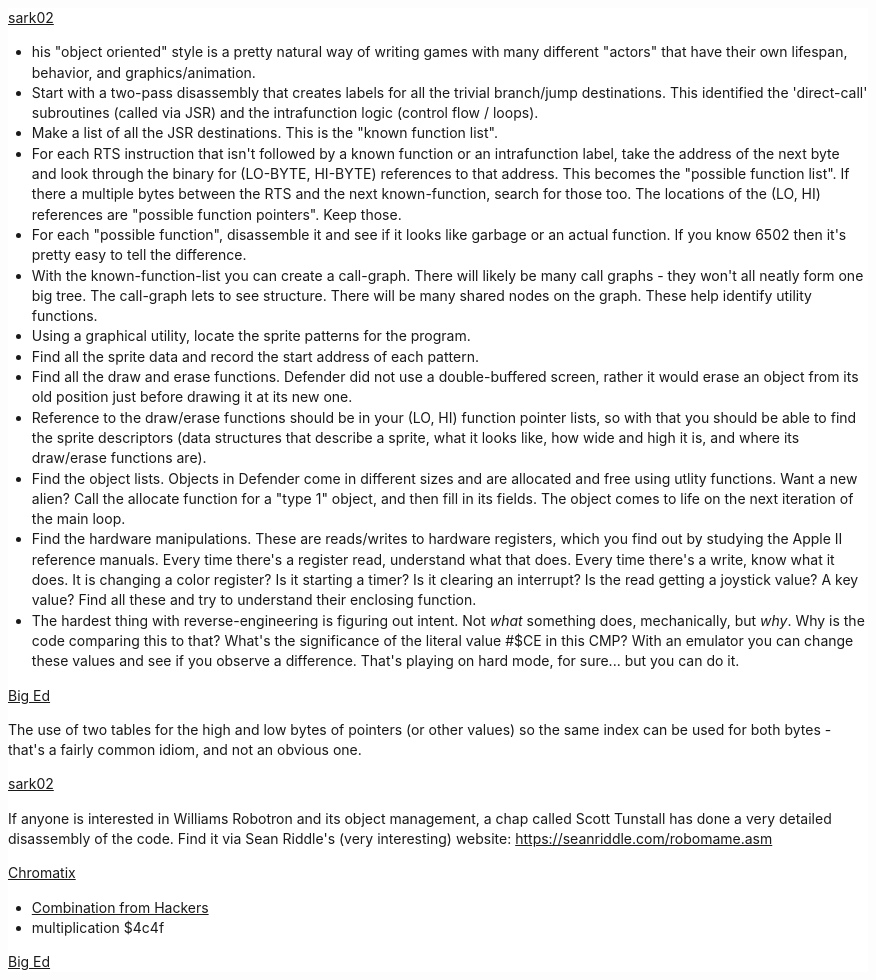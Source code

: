 [sark02](http://forum.6502.org/viewtopic.php?f=3&t=5517&start=15#p67385)

* his "object oriented" style is a pretty natural way of writing games with many different "actors" that have their own lifespan, behavior, and graphics/animation.
* Start with a two-pass disassembly that creates labels for all the trivial branch/jump destinations. This identified the 'direct-call' subroutines (called via JSR) and the intrafunction logic (control flow / loops).
* Make a list of all the JSR destinations. This is the "known function list".
* For each RTS instruction that isn't followed by a known function or an intrafunction label, take the address of the next byte and look through the binary for (LO-BYTE, HI-BYTE) references to that address. This becomes the "possible function list". If there a multiple bytes between the RTS and the next known-function, search for those too. The locations of the (LO, HI) references are "possible function pointers". Keep those.
* For each "possible function", disassemble it and see if it looks like garbage or an actual function. If you know 6502 then it's pretty easy to tell the difference.
* With the known-function-list you can create a call-graph. There will likely be many call graphs - they won't all neatly form one big tree. The call-graph lets to see structure. There will be many shared nodes on the graph. These help identify utility functions.
* Using a graphical utility, locate the sprite patterns for the program.
* Find all the sprite data and record the start address of each pattern.
*  Find all the draw and erase functions. Defender did not use a double-buffered screen, rather it would erase an object from its old position just before drawing it at its new one.
* Reference to the draw/erase functions should be in your (LO, HI) function pointer lists, so with that you should be able to find the sprite descriptors (data structures that describe a sprite, what it looks like, how wide and high it is, and where its draw/erase functions are).
* Find the object lists. Objects in Defender come in different sizes and are allocated and free using utlity functions. Want a new alien? Call the allocate function for a "type 1" object, and then fill in its fields. The object comes to life on the next iteration of the main loop.
* Find the hardware manipulations. These are reads/writes to hardware registers, which you find out by studying the Apple II reference manuals. Every time there's a register read, understand what that does. Every time there's a write, know what it does. It is changing a color register? Is it starting a timer? Is it clearing an interrupt? Is the read getting a joystick value? A key value? Find all these and try to understand their enclosing function.
* The hardest thing with reverse-engineering is figuring out intent. Not _what_ something does, mechanically, but _why_. Why is the code comparing this to that? What's the significance of the literal value #$CE in this CMP? With an emulator you can change these values and see if you observe a difference. That's playing on hard mode, for sure... but you can do it.

[Big Ed](http://forum.6502.org/viewtopic.php?f=3&t=5517&start=15#p67386)

The use of two tables for the high and low bytes of pointers (or other values) so the same index can be used for both bytes - that's a fairly common idiom, and not an obvious one.

[sark02](http://forum.6502.org/viewtopic.php?f=3&t=5517&start=30#p67392)

If anyone is interested in Williams Robotron and its object management, a chap called Scott Tunstall has done a very detailed disassembly of the code. Find it via Sean Riddle's (very interesting) website: https://seanriddle.com/robomame.asm

[Chromatix](http://forum.6502.org/viewtopic.php?f=3&t=5517&start=30#p67396)

* [Combination from Hackers](https://www.youtube.com/watch?v=2_7N8NsU4jQ)
* multiplication $4c4f

[Big Ed](http://forum.6502.org/viewtopic.php?f=3&t=5517&start=30#p67398)
